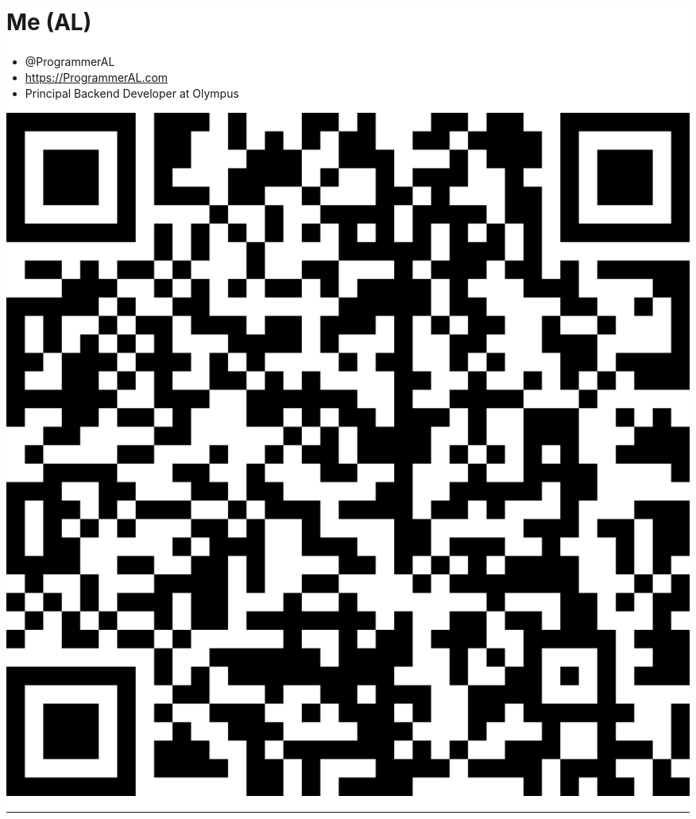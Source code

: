 
# Me (AL)

- @ProgrammerAL
- https://ProgrammerAL.com
- Principal Backend Developer at Olympus

![bg right 80%](presentation-images/presentation_link_qrcode.png)

---